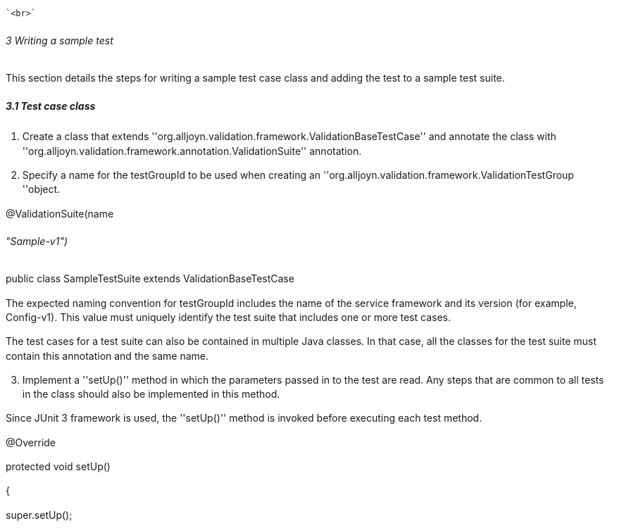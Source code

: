     `<br>`    
###### 3 Writing a sample test

    
This section details the steps for writing a sample test case
class and adding the test to a sample test suite.

 
##### 3.1 Test case class

 
1. Create
a class that extends ''org.alljoyn.validation.framework.ValidationBaseTestCase''
and annotate the class with ''org.alljoyn.validation.framework.annotation.ValidationSuite''
annotation.

 
2. Specify
a name for the testGroupId to be used when creating an ''org.alljoyn.validation.framework.ValidationTestGroup ''object.

 
@ValidationSuite(name
######  &quot;Sample-v1&quot;)

 
public class SampleTestSuite
extends ValidationBaseTestCase

 
The expected naming
convention for testGroupId includes the name of the service framework and its
version (for example, Config-v1). This value must uniquely identify the test
suite that includes one or more test cases.

 
The test cases for a
test suite can also be contained in multiple Java classes. In that case, all
the classes for the test suite must contain this annotation and the same name.

 
3. Implement
a ''setUp()'' method in which the
parameters passed in to the test are read. Any steps that are common to all
tests in the class should also be implemented in this method.

 
Since JUnit 3
framework is used, the ''setUp()'' method
is invoked before executing each test method.

 
@Override

 
protected void
setUp()

 
{

 
super.setUp();
